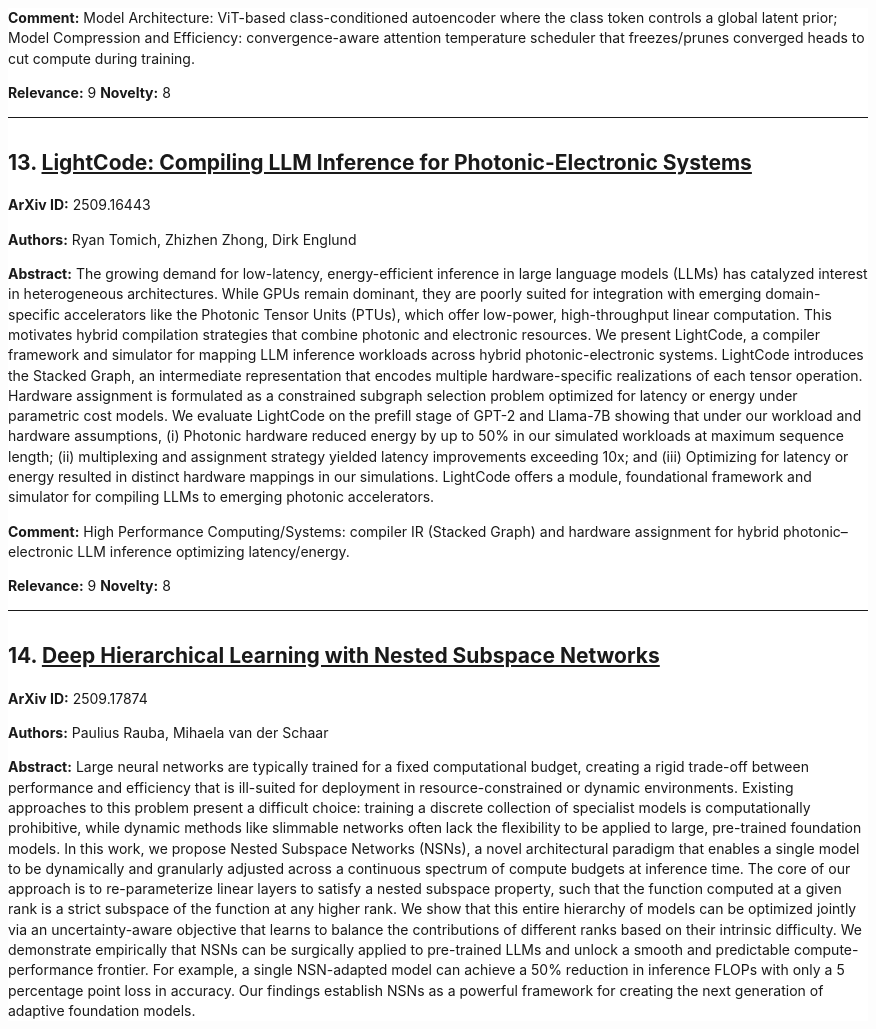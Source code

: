 **Comment:** Model Architecture: ViT-based class-conditioned autoencoder where the class token controls a global latent prior; Model Compression and Efficiency: convergence-aware attention temperature scheduler that freezes/prunes converged heads to cut compute during training.

**Relevance:** 9
**Novelty:** 8

---

## 13. [LightCode: Compiling LLM Inference for Photonic-Electronic Systems](https://arxiv.org/abs/2509.16443) <a id="link13"></a>

**ArXiv ID:** 2509.16443

**Authors:** Ryan Tomich, Zhizhen Zhong, Dirk Englund

**Abstract:** The growing demand for low-latency, energy-efficient inference in large language models (LLMs) has catalyzed interest in heterogeneous architectures. While GPUs remain dominant, they are poorly suited for integration with emerging domain-specific accelerators like the Photonic Tensor Units (PTUs), which offer low-power, high-throughput linear computation. This motivates hybrid compilation strategies that combine photonic and electronic resources. We present LightCode, a compiler framework and simulator for mapping LLM inference workloads across hybrid photonic-electronic systems. LightCode introduces the Stacked Graph, an intermediate representation that encodes multiple hardware-specific realizations of each tensor operation. Hardware assignment is formulated as a constrained subgraph selection problem optimized for latency or energy under parametric cost models. We evaluate LightCode on the prefill stage of GPT-2 and Llama-7B showing that under our workload and hardware assumptions, (i) Photonic hardware reduced energy by up to 50% in our simulated workloads at maximum sequence length; (ii) multiplexing and assignment strategy yielded latency improvements exceeding 10x; and (iii) Optimizing for latency or energy resulted in distinct hardware mappings in our simulations. LightCode offers a module, foundational framework and simulator for compiling LLMs to emerging photonic accelerators.

**Comment:** High Performance Computing/Systems: compiler IR (Stacked Graph) and hardware assignment for hybrid photonic–electronic LLM inference optimizing latency/energy.

**Relevance:** 9
**Novelty:** 8

---

## 14. [Deep Hierarchical Learning with Nested Subspace Networks](https://arxiv.org/abs/2509.17874) <a id="link14"></a>

**ArXiv ID:** 2509.17874

**Authors:** Paulius Rauba, Mihaela van der Schaar

**Abstract:** Large neural networks are typically trained for a fixed computational budget, creating a rigid trade-off between performance and efficiency that is ill-suited for deployment in resource-constrained or dynamic environments. Existing approaches to this problem present a difficult choice: training a discrete collection of specialist models is computationally prohibitive, while dynamic methods like slimmable networks often lack the flexibility to be applied to large, pre-trained foundation models. In this work, we propose Nested Subspace Networks (NSNs), a novel architectural paradigm that enables a single model to be dynamically and granularly adjusted across a continuous spectrum of compute budgets at inference time. The core of our approach is to re-parameterize linear layers to satisfy a nested subspace property, such that the function computed at a given rank is a strict subspace of the function at any higher rank. We show that this entire hierarchy of models can be optimized jointly via an uncertainty-aware objective that learns to balance the contributions of different ranks based on their intrinsic difficulty. We demonstrate empirically that NSNs can be surgically applied to pre-trained LLMs and unlock a smooth and predictable compute-performance frontier. For example, a single NSN-adapted model can achieve a 50% reduction in inference FLOPs with only a 5 percentage point loss in accuracy. Our findings establish NSNs as a powerful framework for creating the next generation of adaptive foundation models.

